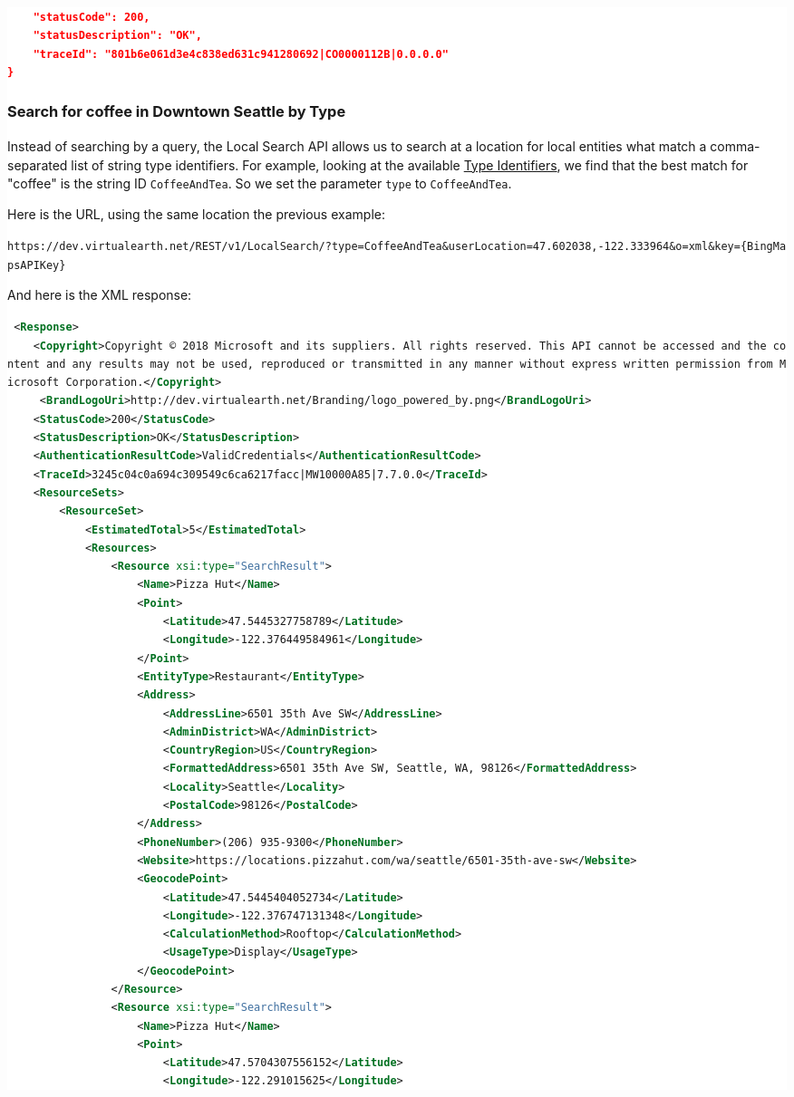 ```json
    "statusCode": 200,
    "statusDescription": "OK",
    "traceId": "801b6e061d3e4c838ed631c941280692|CO0000112B|0.0.0.0"
}
```

### Search for coffee in Downtown Seattle by Type

Instead of searching by a query, the Local Search API allows us to search at a location for local entities what match a comma-separated list of string type identifiers. For example, looking at the available [Type Identifiers](../common-parameters-and-types/type-identifiers/index.md), we find that the best match for "coffee" is the string ID `CoffeeAndTea`. So we set the parameter `type` to `CoffeeAndTea`.

Here is the URL, using the same location the previous example:

```url
https://dev.virtualearth.net/REST/v1/LocalSearch/?type=CoffeeAndTea&userLocation=47.602038,-122.333964&o=xml&key={BingMapsAPIKey}
```

And here is the XML response:

```xml
 <Response>
    <Copyright>Copyright © 2018 Microsoft and its suppliers. All rights reserved. This API cannot be accessed and the content and any results may not be used, reproduced or transmitted in any manner without express written permission from Microsoft Corporation.</Copyright>
     <BrandLogoUri>http://dev.virtualearth.net/Branding/logo_powered_by.png</BrandLogoUri>
    <StatusCode>200</StatusCode>
    <StatusDescription>OK</StatusDescription>
    <AuthenticationResultCode>ValidCredentials</AuthenticationResultCode>
    <TraceId>3245c04c0a694c309549c6ca6217facc|MW10000A85|7.7.0.0</TraceId>
    <ResourceSets>
        <ResourceSet>
            <EstimatedTotal>5</EstimatedTotal>
            <Resources>
                <Resource xsi:type="SearchResult">
                    <Name>Pizza Hut</Name>
                    <Point>
                        <Latitude>47.5445327758789</Latitude>
                        <Longitude>-122.376449584961</Longitude>
                    </Point>
                    <EntityType>Restaurant</EntityType>
                    <Address>
                        <AddressLine>6501 35th Ave SW</AddressLine>
                        <AdminDistrict>WA</AdminDistrict>
                        <CountryRegion>US</CountryRegion>
                        <FormattedAddress>6501 35th Ave SW, Seattle, WA, 98126</FormattedAddress>
                        <Locality>Seattle</Locality>
                        <PostalCode>98126</PostalCode>
                    </Address>
                    <PhoneNumber>(206) 935-9300</PhoneNumber>
                    <Website>https://locations.pizzahut.com/wa/seattle/6501-35th-ave-sw</Website>
                    <GeocodePoint>
                        <Latitude>47.5445404052734</Latitude>
                        <Longitude>-122.376747131348</Longitude>
                        <CalculationMethod>Rooftop</CalculationMethod>
                        <UsageType>Display</UsageType>
                    </GeocodePoint>
                </Resource>
                <Resource xsi:type="SearchResult">
                    <Name>Pizza Hut</Name>
                    <Point>
                        <Latitude>47.5704307556152</Latitude>
                        <Longitude>-122.291015625</Longitude>
```